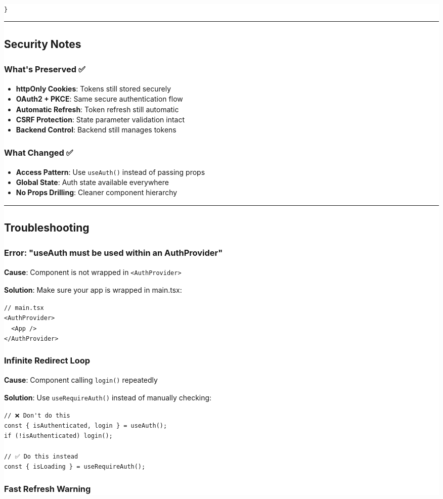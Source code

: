 ```tsx
}
```

---

## Security Notes

### What's Preserved ✅

- **httpOnly Cookies**: Tokens still stored securely
- **OAuth2 + PKCE**: Same secure authentication flow
- **Automatic Refresh**: Token refresh still automatic
- **CSRF Protection**: State parameter validation intact
- **Backend Control**: Backend still manages tokens

### What Changed ✅

- **Access Pattern**: Use `useAuth()` instead of passing props
- **Global State**: Auth state available everywhere
- **No Props Drilling**: Cleaner component hierarchy

---

## Troubleshooting

### Error: "useAuth must be used within an AuthProvider"

**Cause**: Component is not wrapped in `<AuthProvider>`

**Solution**: Make sure your app is wrapped in main.tsx:
```tsx
// main.tsx
<AuthProvider>
  <App />
</AuthProvider>
```

### Infinite Redirect Loop

**Cause**: Component calling `login()` repeatedly

**Solution**: Use `useRequireAuth()` instead of manually checking:
```tsx
// ❌ Don't do this
const { isAuthenticated, login } = useAuth();
if (!isAuthenticated) login();

// ✅ Do this instead
const { isLoading } = useRequireAuth();
```

### Fast Refresh Warning
